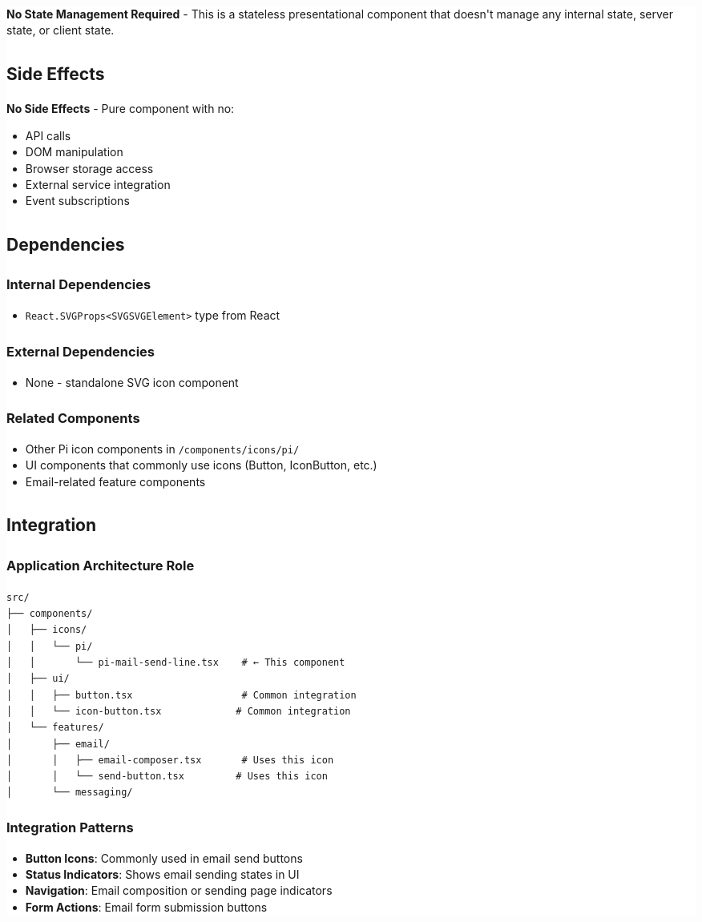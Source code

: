 **No State Management Required** - This is a stateless presentational component that doesn't manage any internal state, server state, or client state.

## Side Effects

**No Side Effects** - Pure component with no:
- API calls
- DOM manipulation
- Browser storage access
- External service integration
- Event subscriptions

## Dependencies

### Internal Dependencies
- `React.SVGProps<SVGSVGElement>` type from React

### External Dependencies
- None - standalone SVG icon component

### Related Components
- Other Pi icon components in `/components/icons/pi/`
- UI components that commonly use icons (Button, IconButton, etc.)
- Email-related feature components

## Integration

### Application Architecture Role
```
src/
├── components/
│   ├── icons/
│   │   └── pi/
│   │       └── pi-mail-send-line.tsx    # ← This component
│   ├── ui/
│   │   ├── button.tsx                   # Common integration
│   │   └── icon-button.tsx             # Common integration
│   └── features/
│       ├── email/
│       │   ├── email-composer.tsx       # Uses this icon
│       │   └── send-button.tsx         # Uses this icon
│       └── messaging/
```

### Integration Patterns
- **Button Icons**: Commonly used in email send buttons
- **Status Indicators**: Shows email sending states in UI
- **Navigation**: Email composition or sending page indicators
- **Form Actions**: Email form submission buttons
